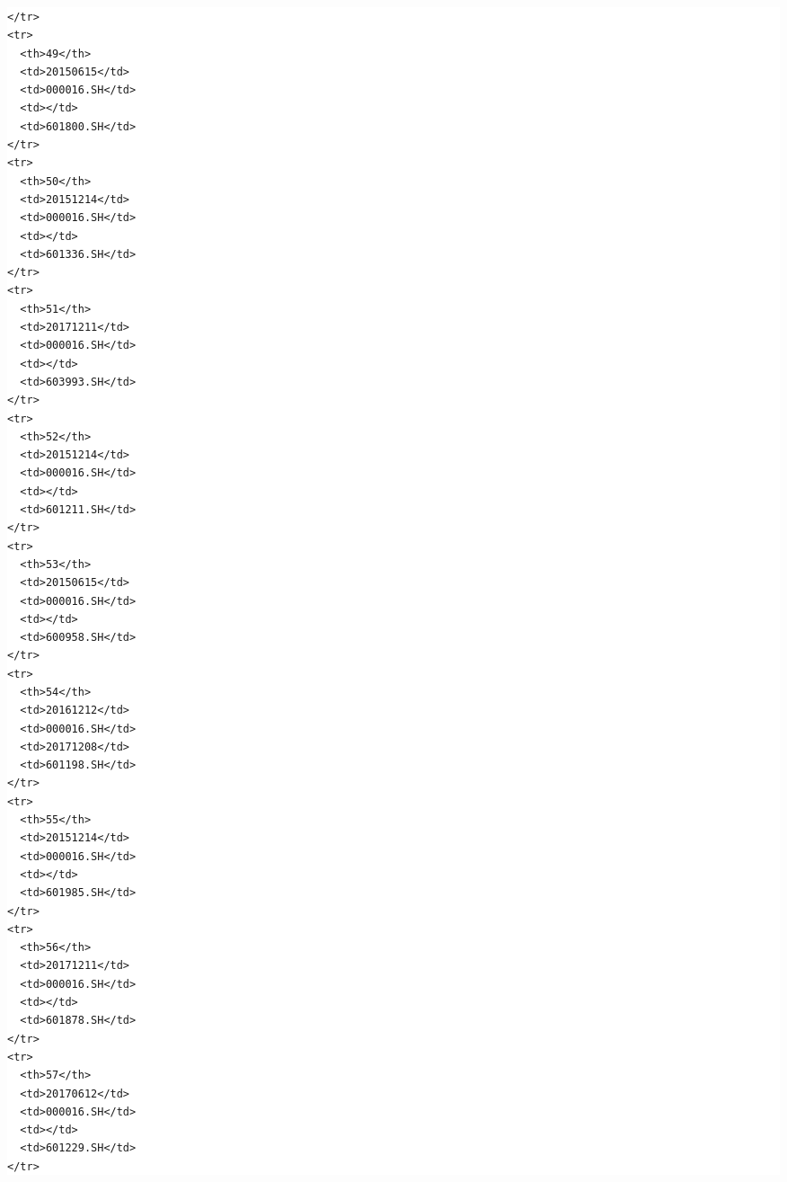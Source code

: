     </tr>
    <tr>
      <th>49</th>
      <td>20150615</td>
      <td>000016.SH</td>
      <td></td>
      <td>601800.SH</td>
    </tr>
    <tr>
      <th>50</th>
      <td>20151214</td>
      <td>000016.SH</td>
      <td></td>
      <td>601336.SH</td>
    </tr>
    <tr>
      <th>51</th>
      <td>20171211</td>
      <td>000016.SH</td>
      <td></td>
      <td>603993.SH</td>
    </tr>
    <tr>
      <th>52</th>
      <td>20151214</td>
      <td>000016.SH</td>
      <td></td>
      <td>601211.SH</td>
    </tr>
    <tr>
      <th>53</th>
      <td>20150615</td>
      <td>000016.SH</td>
      <td></td>
      <td>600958.SH</td>
    </tr>
    <tr>
      <th>54</th>
      <td>20161212</td>
      <td>000016.SH</td>
      <td>20171208</td>
      <td>601198.SH</td>
    </tr>
    <tr>
      <th>55</th>
      <td>20151214</td>
      <td>000016.SH</td>
      <td></td>
      <td>601985.SH</td>
    </tr>
    <tr>
      <th>56</th>
      <td>20171211</td>
      <td>000016.SH</td>
      <td></td>
      <td>601878.SH</td>
    </tr>
    <tr>
      <th>57</th>
      <td>20170612</td>
      <td>000016.SH</td>
      <td></td>
      <td>601229.SH</td>
    </tr>
